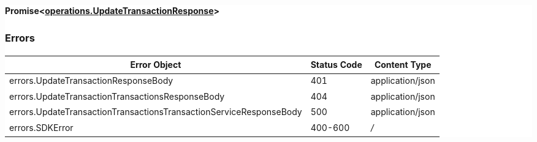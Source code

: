 **Promise<[operations.UpdateTransactionResponse](../../sdk/models/operations/updatetransactionresponse.md)>**
### Errors

| Error Object                                                       | Status Code                                                        | Content Type                                                       |
| ------------------------------------------------------------------ | ------------------------------------------------------------------ | ------------------------------------------------------------------ |
| errors.UpdateTransactionResponseBody                               | 401                                                                | application/json                                                   |
| errors.UpdateTransactionTransactionsResponseBody                   | 404                                                                | application/json                                                   |
| errors.UpdateTransactionTransactionsTransactionServiceResponseBody | 500                                                                | application/json                                                   |
| errors.SDKError                                                    | 400-600                                                            | */*                                                                |
